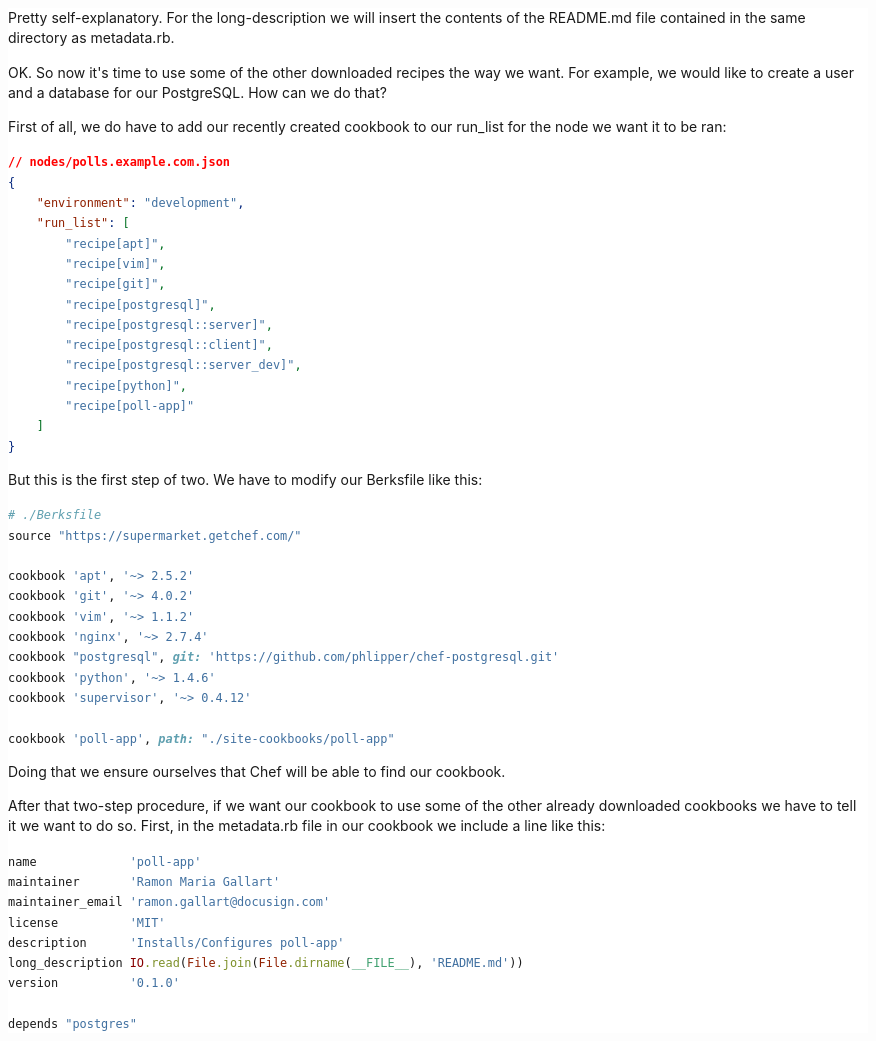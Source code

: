 Pretty self-explanatory. For the long-description we will insert the contents of the README.md file contained in the same directory as metadata.rb.

OK. So now it's time to use some of the other downloaded recipes the way we want. For example, we would like to create a user and a database for our PostgreSQL. How can we do that?

First of all, we do have to add our recently created cookbook to our run_list for the node we want it to be ran:

```json
// nodes/polls.example.com.json
{
    "environment": "development",
    "run_list": [
        "recipe[apt]",
        "recipe[vim]",
        "recipe[git]",
        "recipe[postgresql]",
        "recipe[postgresql::server]",
        "recipe[postgresql::client]",
        "recipe[postgresql::server_dev]",
        "recipe[python]",
        "recipe[poll-app]"
    ]
}
```

But this is the first step of two. We have to modify our Berksfile like this:

```ruby
# ./Berksfile
source "https://supermarket.getchef.com/"

cookbook 'apt', '~> 2.5.2'
cookbook 'git', '~> 4.0.2'
cookbook 'vim', '~> 1.1.2'
cookbook 'nginx', '~> 2.7.4'
cookbook "postgresql", git: 'https://github.com/phlipper/chef-postgresql.git'
cookbook 'python', '~> 1.4.6'
cookbook 'supervisor', '~> 0.4.12'

cookbook 'poll-app', path: "./site-cookbooks/poll-app"
```

Doing that we ensure ourselves that Chef will be able to find our cookbook.

After that two-step procedure, if we want our cookbook to use some of the other already downloaded cookbooks we have to tell it we want to do so. First, in the metadata.rb file in our cookbook we include a line like this:

```ruby
name             'poll-app'
maintainer       'Ramon Maria Gallart'
maintainer_email 'ramon.gallart@docusign.com'
license          'MIT'
description      'Installs/Configures poll-app'
long_description IO.read(File.join(File.dirname(__FILE__), 'README.md'))
version          '0.1.0'

depends "postgres"
```
